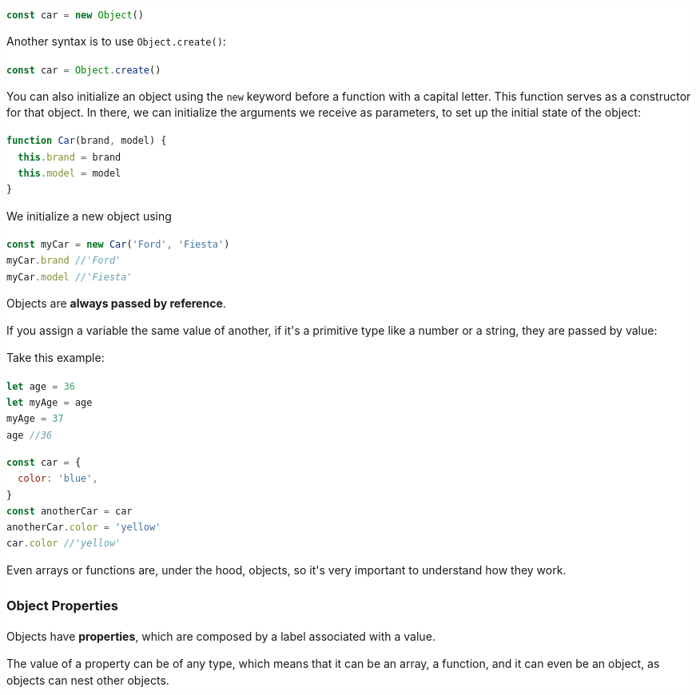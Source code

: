 ```js
const car = new Object()
```

Another syntax is to use `Object.create()`:

```js
const car = Object.create()
```

You can also initialize an object using the `new` keyword before a function with a capital letter. This function serves as a constructor for that object. In there, we can initialize the arguments we receive as parameters, to set up the initial state of the object:

```js
function Car(brand, model) {
  this.brand = brand
  this.model = model
}
```

We initialize a new object using

```js
const myCar = new Car('Ford', 'Fiesta')
myCar.brand //'Ford'
myCar.model //'Fiesta'
```

Objects are **always passed by reference**.

If you assign a variable the same value of another, if it's a primitive type like a number or a string, they are passed by value:

Take this example:

```js
let age = 36
let myAge = age
myAge = 37
age //36
```

```js
const car = {
  color: 'blue',
}
const anotherCar = car
anotherCar.color = 'yellow'
car.color //'yellow'
```

Even arrays or functions are, under the hood, objects, so it's very important to understand how they work.

### Object Properties

Objects have **properties**, which are composed by a label associated with a value.

The value of a property can be of any type, which means that it can be an array, a function, and it can even be an object, as objects can nest other objects.
